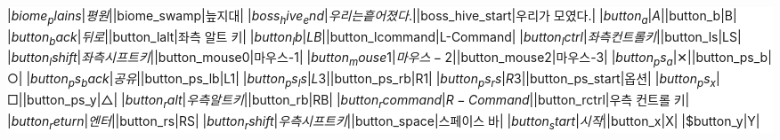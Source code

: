 |$biome_plains|평원|
|$biome_swamp|늪지대|
|$boss_hive_end|우리는 흩어졌다.|
|$boss_hive_start|우리가 모였다.|
|$button_a|A|
|$button_b|B|
|$button_back|뒤로|
|$button_lalt|좌측 알트 키|
|$button_lb|LB|
|$button_lcommand|L-Command|
|$button_lctrl|좌측 컨트롤 키|
|$button_ls|LS|
|$button_lshift|좌측 시프트 키|
|$button_mouse0|마우스-1|
|$button_mouse1|마우스-2|
|$button_mouse2|마우스-3|
|$button_ps_a|✕|
|$button_ps_b|○|
|$button_ps_back|공유|
|$button_ps_lb|L1|
|$button_ps_ls|L3|
|$button_ps_rb|R1|
|$button_ps_rs|R3|
|$button_ps_start|옵션|
|$button_ps_x|□|
|$button_ps_y|△|
|$button_ralt|우측 알트 키|
|$button_rb|RB|
|$button_rcommand|R-Command|
|$button_rctrl|우측 컨트롤 키|
|$button_return|엔터|
|$button_rs|RS|
|$button_rshift|우측 시프트 키|
|$button_space|스페이스 바|
|$button_start|시작|
|$button_x|X|
|$button_y|Y|